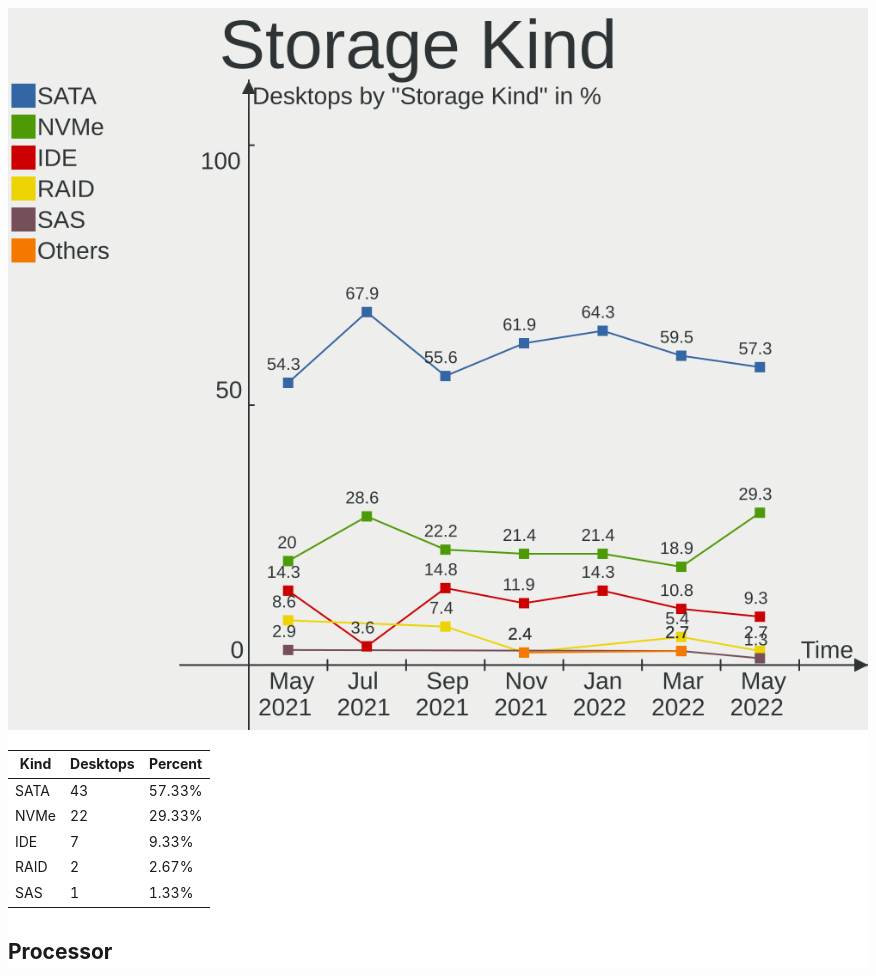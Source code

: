 ![Storage Kind](./images/line_chart/storage_kind.svg)

| Kind | Desktops | Percent |
|------|----------|---------|
| SATA | 43       | 57.33%  |
| NVMe | 22       | 29.33%  |
| IDE  | 7        | 9.33%   |
| RAID | 2        | 2.67%   |
| SAS  | 1        | 1.33%   |

Processor
---------
